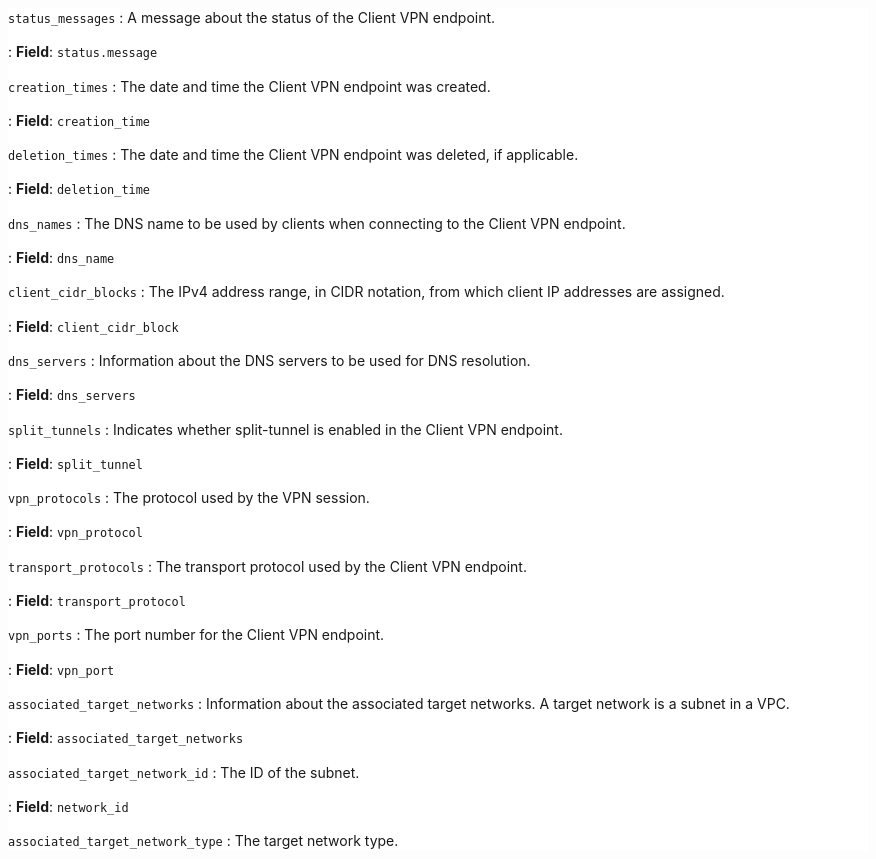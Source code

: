 `status_messages`
: A message about the status of the Client VPN endpoint.

: **Field**: `status.message`

`creation_times`
: The date and time the Client VPN endpoint was created.

: **Field**: `creation_time`

`deletion_times`
: The date and time the Client VPN endpoint was deleted, if applicable.

: **Field**: `deletion_time`

`dns_names`
: The DNS name to be used by clients when connecting to the Client VPN endpoint.

: **Field**: `dns_name`

`client_cidr_blocks`
: The IPv4 address range, in CIDR notation, from which client IP addresses are assigned.

: **Field**: `client_cidr_block`

`dns_servers`
: Information about the DNS servers to be used for DNS resolution.

: **Field**: `dns_servers`

`split_tunnels`
: Indicates whether split-tunnel is enabled in the Client VPN endpoint.

: **Field**: `split_tunnel`

`vpn_protocols`
: The protocol used by the VPN session.

: **Field**: `vpn_protocol`

`transport_protocols`
: The transport protocol used by the Client VPN endpoint.

: **Field**: `transport_protocol`

`vpn_ports`
: The port number for the Client VPN endpoint.

: **Field**: `vpn_port`

`associated_target_networks`
: Information about the associated target networks. A target network is a subnet in a VPC.

: **Field**: `associated_target_networks`

`associated_target_network_id`
: The ID of the subnet.

: **Field**: `network_id`

`associated_target_network_type`
: The target network type.
